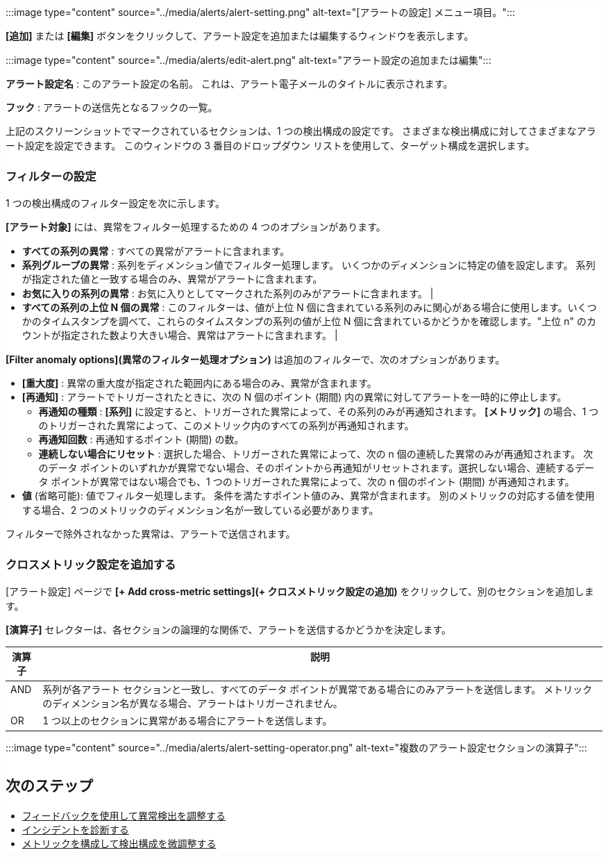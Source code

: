 :::image type="content" source="../media/alerts/alert-setting.png" alt-text="[アラートの設定] メニュー項目。":::

**[追加]** または **[編集]** ボタンをクリックして、アラート設定を追加または編集するウィンドウを表示します。

:::image type="content" source="../media/alerts/edit-alert.png" alt-text="アラート設定の追加または編集":::

**アラート設定名** : このアラート設定の名前。 これは、アラート電子メールのタイトルに表示されます。

**フック** : アラートの送信先となるフックの一覧。

上記のスクリーンショットでマークされているセクションは、1 つの検出構成の設定です。 さまざまな検出構成に対してさまざまなアラート設定を設定できます。 このウィンドウの 3 番目のドロップダウン リストを使用して、ターゲット構成を選択します。 

### <a name="filter-settings"></a>フィルターの設定 

1 つの検出構成のフィルター設定を次に示します。

**[アラート対象]** には、異常をフィルター処理するための 4 つのオプションがあります。

* **すべての系列の異常** : すべての異常がアラートに含まれます。         
* **系列グループの異常** : 系列をディメンション値でフィルター処理します。 いくつかのディメンションに特定の値を設定します。 系列が指定された値と一致する場合のみ、異常がアラートに含まれます。       
* **お気に入りの系列の異常** : お気に入りとしてマークされた系列のみがアラートに含まれます。        |
* **すべての系列の上位 N 個の異常** : このフィルターは、値が上位 N 個に含まれている系列のみに関心がある場合に使用します。いくつかのタイムスタンプを調べて、これらのタイムスタンプの系列の値が上位 N 個に含まれているかどうかを確認します。"上位 n" のカウントが指定された数より大きい場合、異常はアラートに含まれます。        |

**[Filter anomaly options]\(異常のフィルター処理オプション\)** は追加のフィルターで、次のオプションがあります。

- **[重大度]** : 異常の重大度が指定された範囲内にある場合のみ、異常が含まれます。
- **[再通知]** : アラートでトリガーされたときに、次の N 個のポイント (期間) 内の異常に対してアラートを一時的に停止します。
    - **再通知の種類** : **[系列]** に設定すると、トリガーされた異常によって、その系列のみが再通知されます。 **[メトリック]** の場合、1 つのトリガーされた異常によって、このメトリック内のすべての系列が再通知されます。
    - **再通知回数** : 再通知するポイント (期間) の数。
    - **連続しない場合にリセット** : 選択した場合、トリガーされた異常によって、次の n 個の連続した異常のみが再通知されます。 次のデータ ポイントのいずれかが異常でない場合、そのポイントから再通知がリセットされます。選択しない場合、連続するデータ ポイントが異常ではない場合でも、1 つのトリガーされた異常によって、次の n 個のポイント (期間) が再通知されます。
- **値** (省略可能): 値でフィルター処理します。 条件を満たすポイント値のみ、異常が含まれます。 別のメトリックの対応する値を使用する場合、2 つのメトリックのディメンション名が一致している必要があります。

フィルターで除外されなかった異常は、アラートで送信されます。

### <a name="add-cross-metric-settings"></a>クロスメトリック設定を追加する

[アラート設定] ページで **[+ Add cross-metric settings]\(+ クロスメトリック設定の追加\)** をクリックして、別のセクションを追加します。

**[演算子]** セレクターは、各セクションの論理的な関係で、アラートを送信するかどうかを決定します。


|演算子  |説明  |
|---------|---------|
|AND     | 系列が各アラート セクションと一致し、すべてのデータ ポイントが異常である場合にのみアラートを送信します。 メトリックのディメンション名が異なる場合、アラートはトリガーされません。         |
|OR     | 1 つ以上のセクションに異常がある場合にアラートを送信します。         |

:::image type="content" source="../media/alerts/alert-setting-operator.png" alt-text="複数のアラート設定セクションの演算子":::

## <a name="next-steps"></a>次のステップ

- [フィードバックを使用して異常検出を調整する](anomaly-feedback.md)
- [インシデントを診断する](diagnose-incident.md)
- [メトリックを構成して検出構成を微調整する](configure-metrics.md)